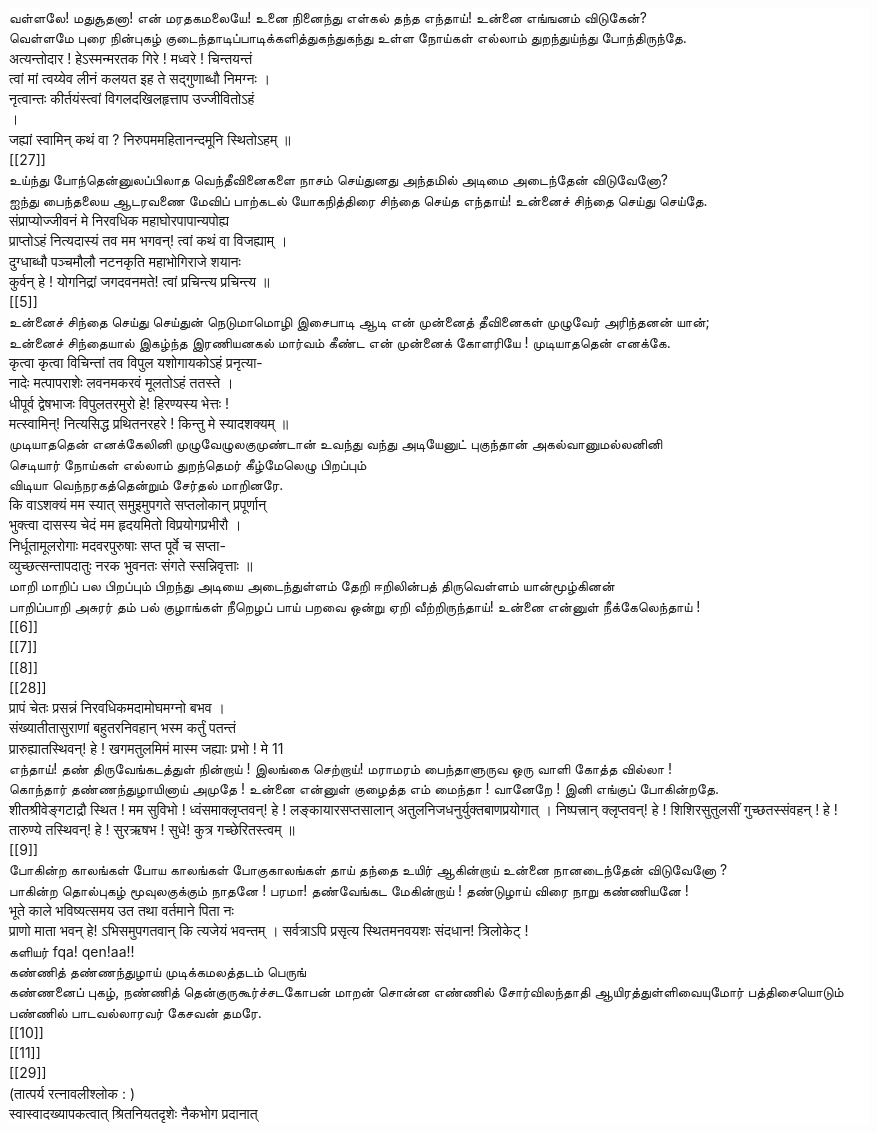 வள்ளலே! மதுசூதனா! என் மரதகமலையே! உனை நினைந்து எள்கல் தந்த எந்தாய்! உன்னை எங்ஙனம் விடுகேன்?   
வெள்ளமே புரை நின்புகழ் குடைந்தாடிப்பாடிக்களித்துகந்துகந்து உள்ள நோய்கள் எல்லாம் துறந்துய்ந்து போந்திருந்தே.   
अत्यन्तोदार ! हेऽस्मन्मरतक गिरे ! मध्वरे ! चिन्तयन्तं   
त्वां मां त्वय्येव लीनं कलयत इह ते सद्गुणाब्धौ निमग्नः ।   
नृत्वान्तः कीर्तयंस्त्वां विगलदखिलहृत्ताप उज्जीवितोऽहं   
।   
जह्यां स्वामिन् कथं वा ? निरुपममहितानन्दमूनि स्थितोऽहम् ॥   
[[27]]  
உய்ந்து போந்தென்னுலப்பிலாத வெந்தீவினைகளை நாசம் செய்துனது அந்தமில் அடிமை அடைந்தேன் விடுவேனோ?   
ஐந்து பைந்தலைய ஆடரவணை மேவிப் பாற்கடல் யோகநித்திரை சிந்தை செய்த எந்தாய்! உன்னைச் சிந்தை செய்து செய்தே.   
संप्राप्योज्जीवनं मे निरवधिक महाघोरपापान्यपोह्य   
प्राप्तोऽहं नित्यदास्यं तव मम भगवन्! त्वां कथं वा विजह्याम् ।   
दुग्धाब्धौ पञ्चमौलौ नटनकृति महाभोगिराजे शयानः   
कुर्वन् हे ! योगनिद्रां जगदवनमते! त्वां प्रचिन्त्य प्रचिन्त्य ॥   
[[5]]  
உன்னைச் சிந்தை செய்து செய்துன் நெடுமாமொழி இசைபாடி ஆடி என் முன்னைத் தீவினைகள் முழுவேர் அரிந்தனன் யான்;   
உன்னைச் சிந்தையால் இகழ்ந்த இரணியனகல் மார்வம் கீண்ட என் முன்னைக் கோளரியே ! முடியாததென் எனக்கே.   
कृत्वा कृत्वा विचिन्तां तव विपुल यशोगायकोऽहं प्रनृत्या-   
नादेः मत्पापराशेः लवनमकरवं मूलतोऽहं ततस्ते ।   
धीपूर्व द्वेषभाजः विपुलतरमुरो हे! हिरण्यस्य भेत्तः !   
मत्स्वामिन्! नित्यसिद्ध प्रथितनरहरे ! किन्तु मे स्यादशक्यम् ॥   
முடியாததென் எனக்கேலினி முழுவேழுலகுமுண்டான் உவந்து வந்து அடியேனுட் புகுந்தான் அகல்வானுமல்லனினி   
செடியார் நோய்கள் எல்லாம் துறந்தெமர் கீழ்மேலெழு பிறப்பும்   
விடியா வெந்நரகத்தென்றும் சேர்தல் மாறினரே.   
कि वाऽशक्यं मम स्यात् समुइमुपगते सप्तलोकान् प्रपूर्णान्   
भुक्त्वा दासस्य चेदं मम हृदयमितो विप्रयोगप्रभीरौ ।   
निर्धूतामूलरोगाः मदवरपुरुषाः सप्त पूर्वे च सप्ता-   
व्युच्छत्सन्तापदातुः नरक भुवनतः संगते स्सन्निवृत्ताः ॥   
மாறி மாறிப் பல பிறப்பும் பிறந்து அடியை அடைந்துள்ளம் தேறி ஈறிலின்பத் திருவெள்ளம் யான்மூழ்கினன்   
பாறிப்பாறி அசுரர் தம் பல் குழாங்கள் நீறெழப் பாய் பறவை ஒன்று ஏறி வீற்றிருந்தாய்! உன்னை என்னுள் நீக்கேலெந்தாய் !   
[[6]]  
[[7]]  
[[8]]  
[[28]]  
प्रापं चेतः प्रसन्नं निरवधिकमदामोघमग्नो बभव ।   
संख्यातीतासुराणां बहुतरनिवहान् भस्म कर्तुं पतन्तं   
प्रारुह्यातस्थिवन्! हे ! खगमतुलमिमं मास्म जह्याः प्रभो ! मे 11   
எந்தாய்! தண் திருவேங்கடத்துள் நின்றாய் ! இலங்கை செற்றாய்! மராமரம் பைந்தாளுருவ ஒரு வாளி கோத்த வில்லா !   
கொந்தார் தண்ணந்துழாயினாய் அமுதே ! உன்னை என்னுள் குழைத்த எம் மைந்தா ! வானேறே ! இனி எங்குப் போகின்றதே.   
शीतश्रीवेङ्गटाद्रौ स्थित ! मम सुविभो ! ध्वंसमाक्लृप्तवन्! हे ! लङ्कायारसप्तसालान् अतुलनिजधनुर्युक्तबाणप्रयोगात् । निष्पत्त्रान् क्लृप्तवन्! हे ! शिशिरसुतुलसीं गुच्छतस्संवहन् ! हे !   
तारुण्ये तस्थिवन्! हे ! सुरऋषभ ! सुधे! कुत्र गच्छेरितस्त्वम् ॥   
[[9]]  
போகின்ற காலங்கள் போய காலங்கள் போகுகாலங்கள் தாய் தந்தை உயிர் ஆகின்றாய் உன்னை நானடைந்தேன் விடுவேனோ ?   
பாகின்ற தொல்புகழ் மூவுலகுக்கும் நாதனே ! பரமா! தண்வேங்கட மேகின்றாய் ! தண்டுழாய் விரை நாறு கண்ணியனே !   
भूते काले भविष्यत्समय उत तथा वर्तमाने पिता नः   
प्राणो माता भवन् हे! ऽभिसमुपगतवान् कि त्यजेयं भवन्तम् । सर्वत्राऽपि प्रसृत्य स्थितमनवयशः संदधान! त्रिलोकेट् !   
களியர் fqa! qen!aa!!   
கண்ணித் தண்ணந்துழாய் முடிக்கமலத்தடம் பெருங்   
கண்ணனைப் புகழ், நண்ணித் தென்குருகூர்ச்சடகோபன் மாறன் சொன்ன எண்ணில் சோர்விலந்தாதி ஆயிரத்துள்ளிவையுமோர் பத்திசையொடும்   
பண்ணில் பாடவல்லாரவர் கேசவன் தமரே.   
[[10]]  
[[11]]  
[[29]]  
(तात्पर्य रत्नावलीश्लोक : )   
स्वास्वादख्यापकत्वात् श्रितनियतदृशेः नैकभोग प्रदानात्   